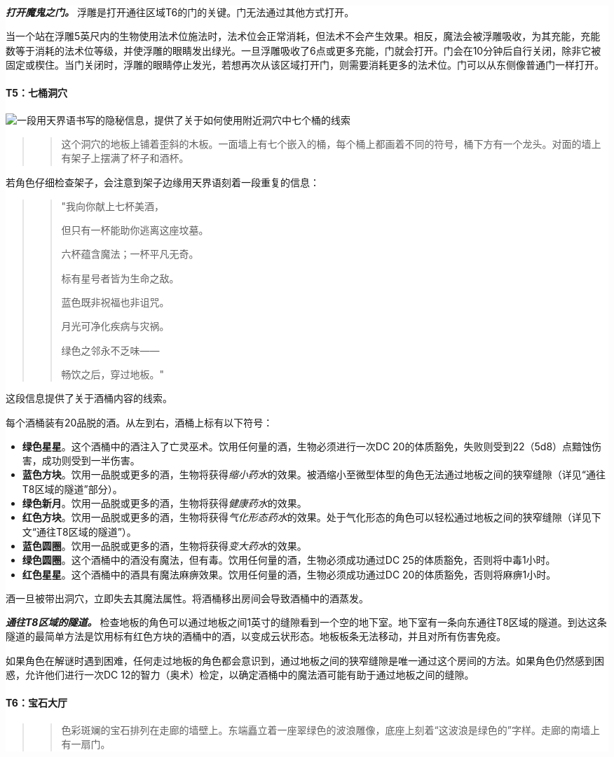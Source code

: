 ***打开魔鬼之门。*** 浮雕是打开通往区域T6的门的关键。门无法通过其他方式打开。

当一个站在浮雕5英尺内的生物使用法术位施法时，法术位会正常消耗，但法术不会产生效果。相反，魔法会被浮雕吸收，为其充能，充能数等于消耗的法术位等级，并使浮雕的眼睛发出绿光。一旦浮雕吸收了6点或更多充能，门就会打开。门会在10分钟后自行关闭，除非它被固定或楔住。当门关闭时，浮雕的眼睛停止发光，若想再次从该区域打开门，则需要消耗更多的法术位。门可以从东侧像普通门一样打开。

#### T5：七桶洞穴

![一段用天界语书写的隐秘信息，提供了关于如何使用附近洞穴中七个桶的线索](https://5e.tools/img/adventure/VEoR/114-07-003.seven-casks.webp)

>>这个洞穴的地板上铺着歪斜的木板。一面墙上有七个嵌入的桶，每个桶上都画着不同的符号，桶下方有一个龙头。对面的墙上有架子上摆满了杯子和酒杯。
>>

若角色仔细检查架子，会注意到架子边缘用天界语刻着一段重复的信息：

>>"我向你献上七杯美酒，
>>
>>但只有一杯能助你逃离这座坟墓。
>>
>>六杯蕴含魔法；一杯平凡无奇。
>>
>>标有星号者皆为生命之敌。
>>
>>蓝色既非祝福也非诅咒。
>>
>>月光可净化疾病与灾祸。
>>
>>绿色之邻永不乏味——
>>
>>畅饮之后，穿过地板。"
>>

这段信息提供了关于酒桶内容的线索。

每个酒桶装有20品脱的酒。从左到右，酒桶上标有以下符号：

- **绿色星星**。这个酒桶中的酒注入了亡灵巫术。饮用任何量的酒，生物必须进行一次DC 20的体质豁免，失败则受到22（5d8）点黯蚀伤害，成功则受到一半伤害。
- **蓝色方块**。饮用一品脱或更多的酒，生物将获得*缩小药水*的效果。被酒缩小至微型体型的角色无法通过地板之间的狭窄缝隙（详见“通往T8区域的隧道”部分）。
- **绿色新月**。饮用一品脱或更多的酒，生物将获得*健康药水*的效果。
- **红色方块**。饮用一品脱或更多的酒，生物将获得*气化形态药水*的效果。处于气化形态的角色可以轻松通过地板之间的狭窄缝隙（详见下文“通往T8区域的隧道”）。
- **蓝色圆圈**。饮用一品脱或更多的酒，生物将获得*变大药水*的效果。
- **绿色圆圈**。这个酒桶中的酒没有魔法，但有毒。饮用任何量的酒，生物必须成功通过DC 25的体质豁免，否则将中毒1小时。
- **红色星星**。这个酒桶中的酒具有魔法麻痹效果。饮用任何量的酒，生物必须成功通过DC 20的体质豁免，否则将麻痹1小时。

酒一旦被带出洞穴，立即失去其魔法属性。将酒桶移出房间会导致酒桶中的酒蒸发。

***通往T8区域的隧道。*** 检查地板的角色可以通过地板之间1英寸的缝隙看到一个空的地下室。地下室有一条向东通往T8区域的隧道。到达这条隧道的最简单方法是饮用标有红色方块的酒桶中的酒，以变成云状形态。地板板条无法移动，并且对所有伤害免疫。

如果角色在解谜时遇到困难，任何走过地板的角色都会意识到，通过地板之间的狭窄缝隙是唯一通过这个房间的方法。如果角色仍然感到困惑，允许他们进行一次DC 12的智力（奥术）检定，以确定酒桶中的魔法酒可能有助于通过地板之间的缝隙。

#### T6：宝石大厅

>>色彩斑斓的宝石排列在走廊的墙壁上。东端矗立着一座翠绿色的波浪雕像，底座上刻着“这波浪是绿色的”字样。走廊的南墙上有一扇门。
>>
